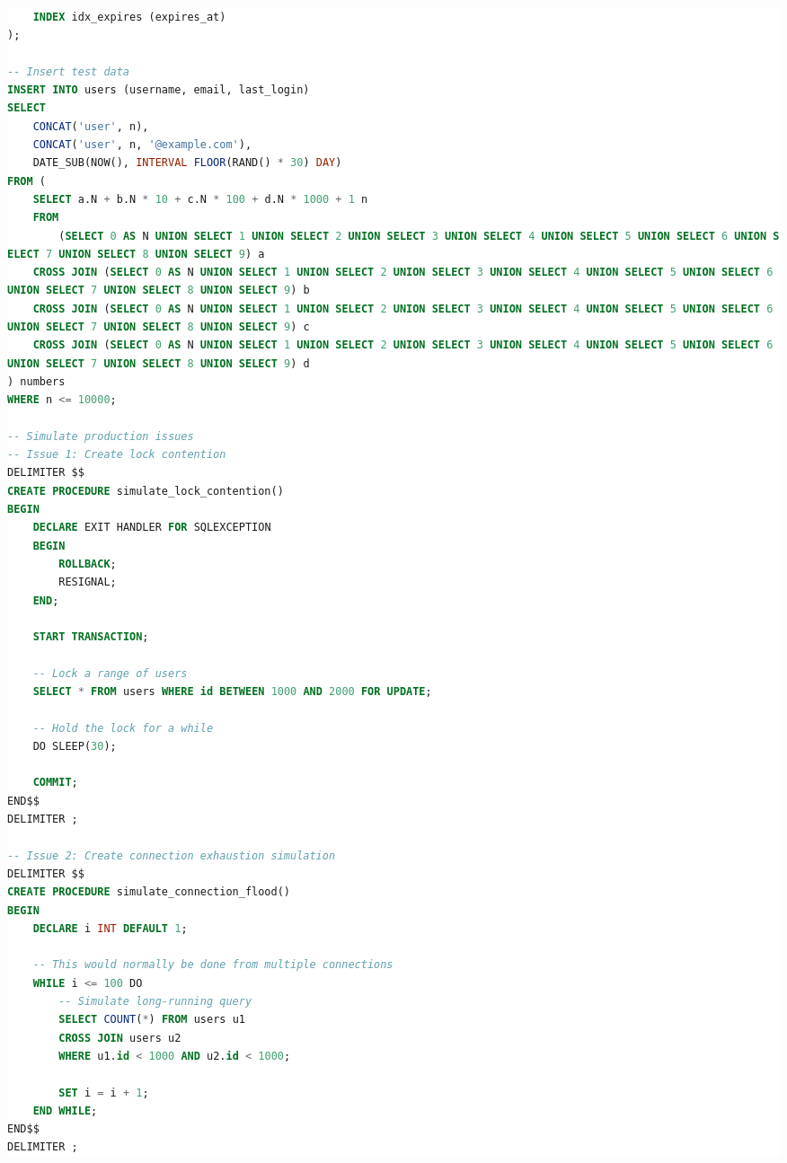 ```sql
    INDEX idx_expires (expires_at)
);

-- Insert test data
INSERT INTO users (username, email, last_login)
SELECT 
    CONCAT('user', n),
    CONCAT('user', n, '@example.com'),
    DATE_SUB(NOW(), INTERVAL FLOOR(RAND() * 30) DAY)
FROM (
    SELECT a.N + b.N * 10 + c.N * 100 + d.N * 1000 + 1 n
    FROM 
        (SELECT 0 AS N UNION SELECT 1 UNION SELECT 2 UNION SELECT 3 UNION SELECT 4 UNION SELECT 5 UNION SELECT 6 UNION SELECT 7 UNION SELECT 8 UNION SELECT 9) a
    CROSS JOIN (SELECT 0 AS N UNION SELECT 1 UNION SELECT 2 UNION SELECT 3 UNION SELECT 4 UNION SELECT 5 UNION SELECT 6 UNION SELECT 7 UNION SELECT 8 UNION SELECT 9) b
    CROSS JOIN (SELECT 0 AS N UNION SELECT 1 UNION SELECT 2 UNION SELECT 3 UNION SELECT 4 UNION SELECT 5 UNION SELECT 6 UNION SELECT 7 UNION SELECT 8 UNION SELECT 9) c
    CROSS JOIN (SELECT 0 AS N UNION SELECT 1 UNION SELECT 2 UNION SELECT 3 UNION SELECT 4 UNION SELECT 5 UNION SELECT 6 UNION SELECT 7 UNION SELECT 8 UNION SELECT 9) d
) numbers 
WHERE n <= 10000;

-- Simulate production issues
-- Issue 1: Create lock contention
DELIMITER $$
CREATE PROCEDURE simulate_lock_contention()
BEGIN
    DECLARE EXIT HANDLER FOR SQLEXCEPTION
    BEGIN
        ROLLBACK;
        RESIGNAL;
    END;
    
    START TRANSACTION;
    
    -- Lock a range of users
    SELECT * FROM users WHERE id BETWEEN 1000 AND 2000 FOR UPDATE;
    
    -- Hold the lock for a while
    DO SLEEP(30);
    
    COMMIT;
END$$
DELIMITER ;

-- Issue 2: Create connection exhaustion simulation
DELIMITER $$
CREATE PROCEDURE simulate_connection_flood()
BEGIN
    DECLARE i INT DEFAULT 1;
    
    -- This would normally be done from multiple connections
    WHILE i <= 100 DO
        -- Simulate long-running query
        SELECT COUNT(*) FROM users u1 
        CROSS JOIN users u2 
        WHERE u1.id < 1000 AND u2.id < 1000;
        
        SET i = i + 1;
    END WHILE;
END$$
DELIMITER ;
```